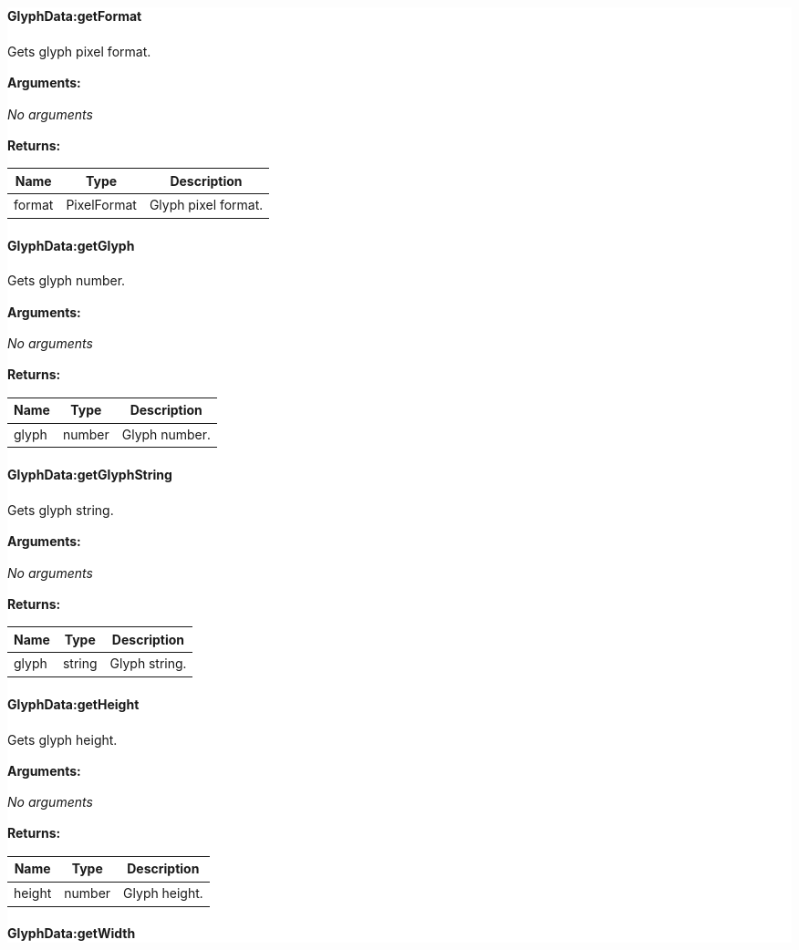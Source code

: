 #### GlyphData:getFormat

Gets glyph pixel format.

**Arguments:**

*No arguments*

**Returns:**

| Name | Type | Description |
| --- | --- | --- |
| format | PixelFormat | Glyph pixel format. |

#### GlyphData:getGlyph

Gets glyph number.

**Arguments:**

*No arguments*

**Returns:**

| Name | Type | Description |
| --- | --- | --- |
| glyph | number | Glyph number. |

#### GlyphData:getGlyphString

Gets glyph string.

**Arguments:**

*No arguments*

**Returns:**

| Name | Type | Description |
| --- | --- | --- |
| glyph | string | Glyph string. |

#### GlyphData:getHeight

Gets glyph height.

**Arguments:**

*No arguments*

**Returns:**

| Name | Type | Description |
| --- | --- | --- |
| height | number | Glyph height. |

#### GlyphData:getWidth
